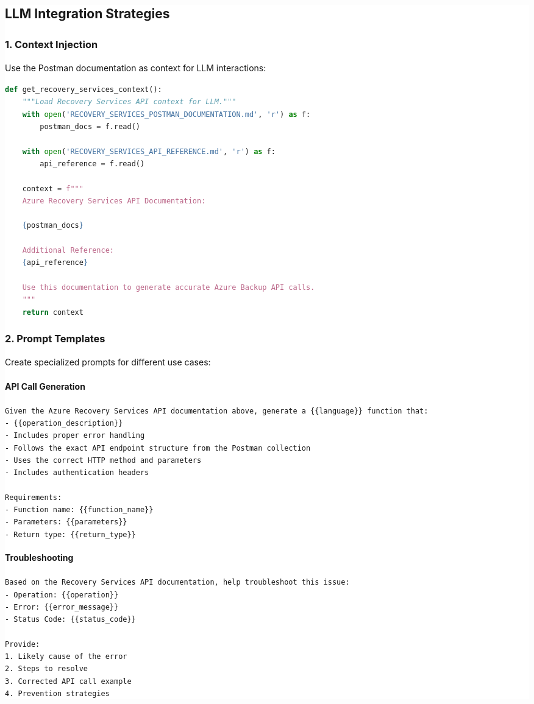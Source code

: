 ## LLM Integration Strategies

### 1. Context Injection

Use the Postman documentation as context for LLM interactions:

```python
def get_recovery_services_context():
    """Load Recovery Services API context for LLM."""
    with open('RECOVERY_SERVICES_POSTMAN_DOCUMENTATION.md', 'r') as f:
        postman_docs = f.read()
    
    with open('RECOVERY_SERVICES_API_REFERENCE.md', 'r') as f:
        api_reference = f.read()
    
    context = f"""
    Azure Recovery Services API Documentation:
    
    {postman_docs}
    
    Additional Reference:
    {api_reference}
    
    Use this documentation to generate accurate Azure Backup API calls.
    """
    return context
```

### 2. Prompt Templates

Create specialized prompts for different use cases:

#### API Call Generation
```
Given the Azure Recovery Services API documentation above, generate a {{language}} function that:
- {{operation_description}}
- Includes proper error handling
- Follows the exact API endpoint structure from the Postman collection
- Uses the correct HTTP method and parameters
- Includes authentication headers

Requirements:
- Function name: {{function_name}}
- Parameters: {{parameters}}
- Return type: {{return_type}}
```

#### Troubleshooting
```
Based on the Recovery Services API documentation, help troubleshoot this issue:
- Operation: {{operation}}
- Error: {{error_message}}
- Status Code: {{status_code}}

Provide:
1. Likely cause of the error
2. Steps to resolve
3. Corrected API call example
4. Prevention strategies
```
